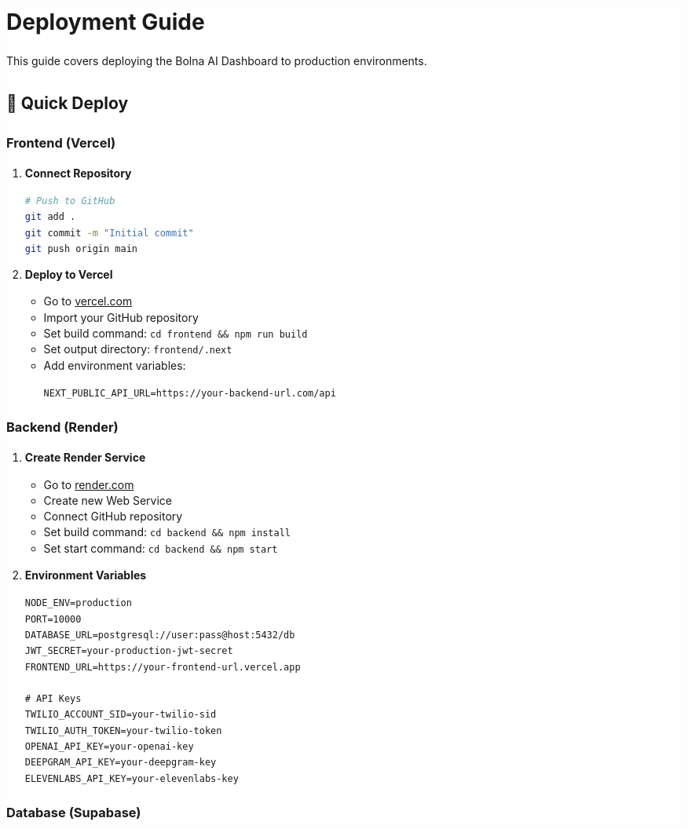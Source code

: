 # Deployment Guide

This guide covers deploying the Bolna AI Dashboard to production environments.

## 🚀 Quick Deploy

### Frontend (Vercel)

1. **Connect Repository**
   ```bash
   # Push to GitHub
   git add .
   git commit -m "Initial commit"
   git push origin main
   ```

2. **Deploy to Vercel**
   - Go to [vercel.com](https://vercel.com)
   - Import your GitHub repository
   - Set build command: `cd frontend && npm run build`
   - Set output directory: `frontend/.next`
   - Add environment variables:
     ```
     NEXT_PUBLIC_API_URL=https://your-backend-url.com/api
     ```

### Backend (Render)

1. **Create Render Service**
   - Go to [render.com](https://render.com)
   - Create new Web Service
   - Connect GitHub repository
   - Set build command: `cd backend && npm install`
   - Set start command: `cd backend && npm start`

2. **Environment Variables**
   ```env
   NODE_ENV=production
   PORT=10000
   DATABASE_URL=postgresql://user:pass@host:5432/db
   JWT_SECRET=your-production-jwt-secret
   FRONTEND_URL=https://your-frontend-url.vercel.app
   
   # API Keys
   TWILIO_ACCOUNT_SID=your-twilio-sid
   TWILIO_AUTH_TOKEN=your-twilio-token
   OPENAI_API_KEY=your-openai-key
   DEEPGRAM_API_KEY=your-deepgram-key
   ELEVENLABS_API_KEY=your-elevenlabs-key
   ```

### Database (Supabase)
